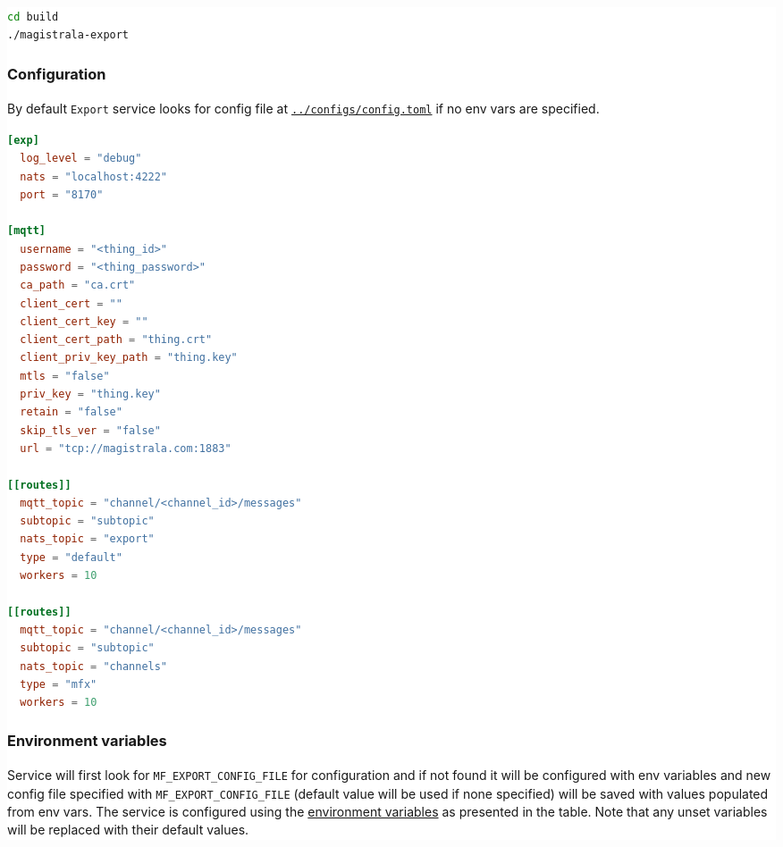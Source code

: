 ```bash
cd build
./magistrala-export
```

### Configuration

By default `Export` service looks for config file at [`../configs/config.toml`][conftoml] if no env vars are specified.

```toml
[exp]
  log_level = "debug"
  nats = "localhost:4222"
  port = "8170"

[mqtt]
  username = "<thing_id>"
  password = "<thing_password>"
  ca_path = "ca.crt"
  client_cert = ""
  client_cert_key = ""
  client_cert_path = "thing.crt"
  client_priv_key_path = "thing.key"
  mtls = "false"
  priv_key = "thing.key"
  retain = "false"
  skip_tls_ver = "false"
  url = "tcp://magistrala.com:1883"

[[routes]]
  mqtt_topic = "channel/<channel_id>/messages"
  subtopic = "subtopic"
  nats_topic = "export"
  type = "default"
  workers = 10

[[routes]]
  mqtt_topic = "channel/<channel_id>/messages"
  subtopic = "subtopic"
  nats_topic = "channels"
  type = "mfx"
  workers = 10
```

### Environment variables

Service will first look for `MF_EXPORT_CONFIG_FILE` for configuration and if not found it will be configured with env variables and new config file specified with `MF_EXPORT_CONFIG_FILE` (default value will be used if none specified) will be saved with values populated from env vars. The service is configured using the [environment variables][env] as presented in the table. Note that any unset variables will be replaced with their default values.


[agent]: /edge/#agent
[export]: /edge/#export
[magistrala]: /architecture/
[edge-diagram]: img/edge/edge.png
[bootstrap]: /bootstrap/
[bootstraping]: /bootstrap/#bootstrapping
[provision]: /provision/
[edgex-repo]: https://github.com/edgexfoundry/edgex-go
[edgex-raml]: https://github.com/edgexfoundry/edgex-go/blob/master/api/raml/system-agent.raml
[conftoml]: https://github.com/absmach/export/blob/master/configs/config.toml
[docker-compose]: https://github.com/absmach/magistrala/blob/main/docker/docker-compose.yml
[env]: https://github.com/absmach/export#environmet-variables
[mutual-tls]: /authentication/#mutual-tls-authentication-with-x509-certificates
[certs-service]: /certs/#certs-service
[protomsg]: https://github.com/absmach/magistrala/blob/master/pkg/messaging/message.proto
[back-to-edge]: /edge/#edge
[nats]: https://nats.io/
[dev-guide]: /dev-guide